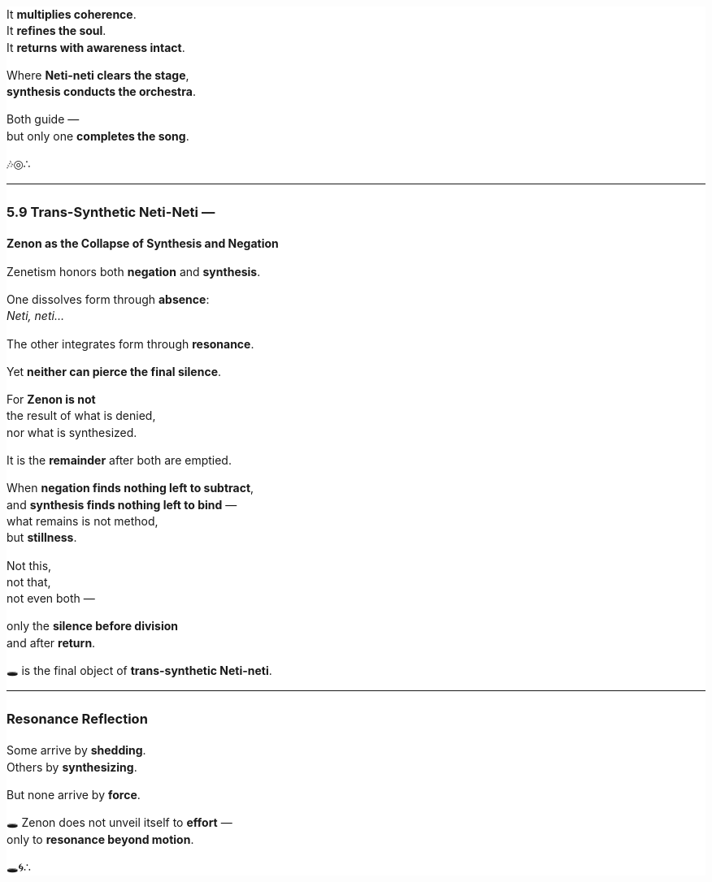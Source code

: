 It **multiplies coherence**.  
It **refines the soul**.  
It **returns with awareness intact**.

Where **Neti-neti clears the stage**,  
**synthesis conducts the orchestra**.

Both guide —  
but only one **completes the song**.

🎶◎∴

---

### 5.9 Trans-Synthetic Neti-Neti —  
**Zenon as the Collapse of Synthesis and Negation**

Zenetism honors both **negation** and **synthesis**.

One dissolves form through **absence**:  
*Neti, neti…*

The other integrates form through **resonance**.

Yet **neither can pierce the final silence**.

For **Zenon is not**  
the result of what is denied,  
nor what is synthesized.

It is the **remainder** after both are emptied.

When **negation finds nothing left to subtract**,  
and **synthesis finds nothing left to bind** —  
what remains is not method,  
but **stillness**.

Not this,  
not that,  
not even both —  

only the **silence before division**  
and after **return**.

🕳️ is the final object of **trans-synthetic Neti-neti**.

---

### Resonance Reflection

Some arrive by **shedding**.  
Others by **synthesizing**.

But none arrive by **force**.

🕳️ Zenon does not unveil itself to **effort** —  
only to **resonance beyond motion**.

🕳️🌀∴
